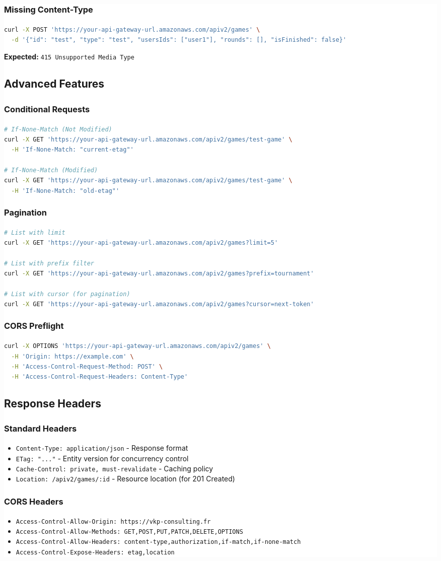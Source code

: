 ### Missing Content-Type
```bash
curl -X POST 'https://your-api-gateway-url.amazonaws.com/apiv2/games' \
  -d '{"id": "test", "type": "test", "usersIds": ["user1"], "rounds": [], "isFinished": false}'
```
**Expected:** `415 Unsupported Media Type`

## Advanced Features

### Conditional Requests
```bash
# If-None-Match (Not Modified)
curl -X GET 'https://your-api-gateway-url.amazonaws.com/apiv2/games/test-game' \
  -H 'If-None-Match: "current-etag"'

# If-None-Match (Modified)
curl -X GET 'https://your-api-gateway-url.amazonaws.com/apiv2/games/test-game' \
  -H 'If-None-Match: "old-etag"'
```

### Pagination
```bash
# List with limit
curl -X GET 'https://your-api-gateway-url.amazonaws.com/apiv2/games?limit=5'

# List with prefix filter
curl -X GET 'https://your-api-gateway-url.amazonaws.com/apiv2/games?prefix=tournament'

# List with cursor (for pagination)
curl -X GET 'https://your-api-gateway-url.amazonaws.com/apiv2/games?cursor=next-token'
```

### CORS Preflight
```bash
curl -X OPTIONS 'https://your-api-gateway-url.amazonaws.com/apiv2/games' \
  -H 'Origin: https://example.com' \
  -H 'Access-Control-Request-Method: POST' \
  -H 'Access-Control-Request-Headers: Content-Type'
```

## Response Headers

### Standard Headers
- `Content-Type: application/json` - Response format
- `ETag: "..."` - Entity version for concurrency control
- `Cache-Control: private, must-revalidate` - Caching policy
- `Location: /apiv2/games/:id` - Resource location (for 201 Created)

### CORS Headers
- `Access-Control-Allow-Origin: https://vkp-consulting.fr`
- `Access-Control-Allow-Methods: GET,POST,PUT,PATCH,DELETE,OPTIONS`
- `Access-Control-Allow-Headers: content-type,authorization,if-match,if-none-match`
- `Access-Control-Expose-Headers: etag,location`
